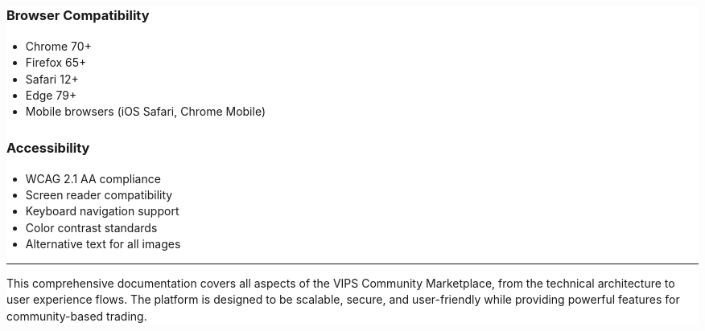### Browser Compatibility
- Chrome 70+
- Firefox 65+
- Safari 12+
- Edge 79+
- Mobile browsers (iOS Safari, Chrome Mobile)

### Accessibility
- WCAG 2.1 AA compliance
- Screen reader compatibility
- Keyboard navigation support
- Color contrast standards
- Alternative text for all images

---

This comprehensive documentation covers all aspects of the VIPS Community Marketplace, from the technical architecture to user experience flows. The platform is designed to be scalable, secure, and user-friendly while providing powerful features for community-based trading.
